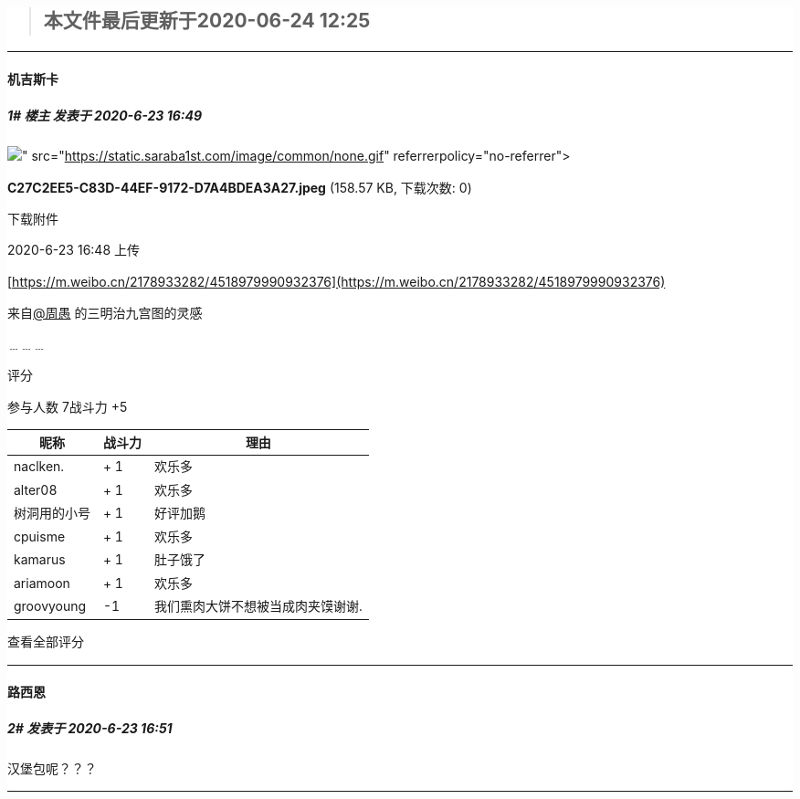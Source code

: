 > ## **本文件最后更新于2020-06-24 12:25** 


-----

####  机吉斯卡  
##### 1#       楼主       发表于 2020-6-23 16:49


<img src="https://img.saraba1st.com/forum/202006/23/164851n9tpbcghgho9bmho.jpeg" referrerpolicy="no-referrer">" src="https://static.saraba1st.com/image/common/none.gif" referrerpolicy="no-referrer">


<strong>C27C2EE5-C83D-44EF-9172-D7A4BDEA3A27.jpeg</strong> (158.57 KB, 下载次数: 0)

下载附件

2020-6-23 16:48 上传


[https://m.weibo.cn/2178933282/4518979990932376](https://m.weibo.cn/2178933282/4518979990932376)


来自[@周愚](https://bbs.saraba1st.com/2b/home.php?mod=space&amp;uid=14526) 的三明治九宫图的灵感


﹍﹍﹍

评分


 参与人数 7战斗力 +5

|昵称|战斗力|理由|
|----|---|---|
| naclken.| + 1|欢乐多|
| alter08| + 1|欢乐多|
| 树洞用的小号| + 1|好评加鹅|
| cpuisme| + 1|欢乐多|
| kamarus| + 1|肚子饿了|
| ariamoon| + 1|欢乐多|
| groovyoung|-1|我们熏肉大饼不想被当成肉夹馍谢谢.|


查看全部评分


-----

####  路西恩  
##### 2#       发表于 2020-6-23 16:51


汉堡包呢？？？


-----
